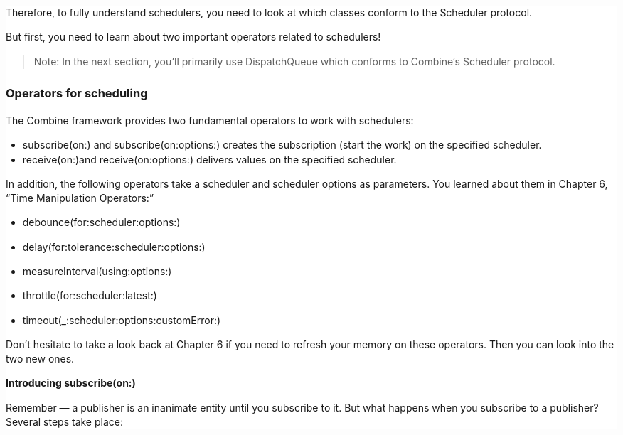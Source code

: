 Therefore, to fully understand schedulers, you need to look at which classes conform to the Scheduler protocol.

But first, you need to learn about two important operators related to schedulers!

> Note: In the next section, you’ll primarily use DispatchQueue which conforms to Combine‘s Scheduler protocol.



### Operators for scheduling

The Combine framework provides two fundamental operators to work with schedulers:

- subscribe(on:) and subscribe(on:options:) creates the subscription (start the work) on the specified scheduler.
- receive(on:)and receive(on:options:) delivers values on the specified scheduler.

In addition, the following operators take a scheduler and scheduler options as parameters. You learned about them in Chapter 6, “Time Manipulation Operators:”

- debounce(for:scheduler:options:)

- delay(for:tolerance:scheduler:options:)

- measureInterval(using:options:)

- throttle(for:scheduler:latest:)

- timeout(_:scheduler:options:customError:)

Don’t hesitate to take a look back at Chapter 6 if you need to refresh your memory on these operators. Then you can look into the two new ones.



**Introducing subscribe(on:)**

Remember — a publisher is an inanimate entity until you subscribe to it. But what happens when you subscribe to a publisher? Several steps take place:
